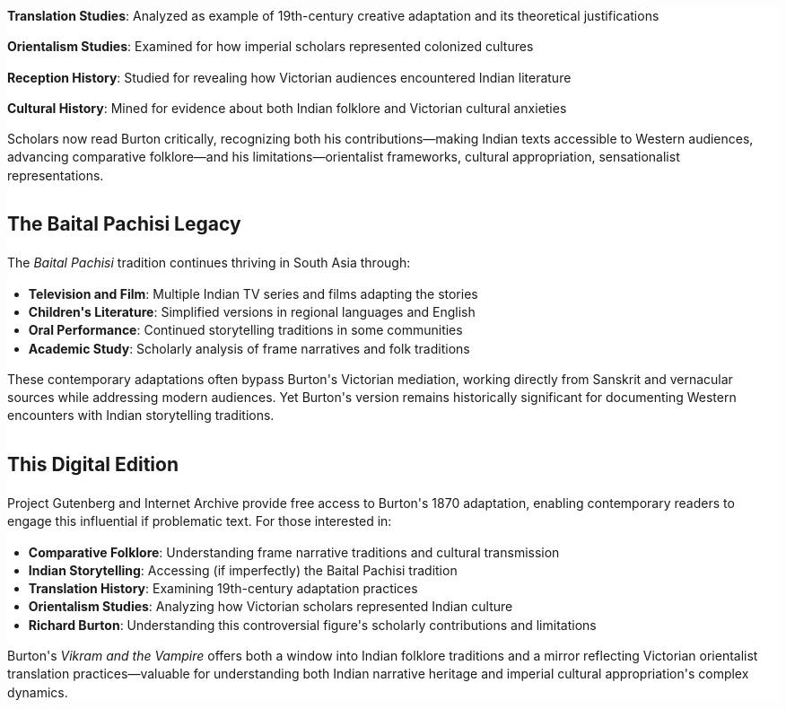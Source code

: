 **Translation Studies**: Analyzed as example of 19th-century creative adaptation and its theoretical justifications

**Orientalism Studies**: Examined for how imperial scholars represented colonized cultures

**Reception History**: Studied for revealing how Victorian audiences encountered Indian literature

**Cultural History**: Mined for evidence about both Indian folklore and Victorian cultural anxieties

Scholars now read Burton critically, recognizing both his contributions—making Indian texts accessible to Western audiences, advancing comparative folklore—and his limitations—orientalist frameworks, cultural appropriation, sensationalist representations.

## The Baital Pachisi Legacy

The *Baital Pachisi* tradition continues thriving in South Asia through:

- **Television and Film**: Multiple Indian TV series and films adapting the stories
- **Children's Literature**: Simplified versions in regional languages and English
- **Oral Performance**: Continued storytelling traditions in some communities
- **Academic Study**: Scholarly analysis of frame narratives and folk traditions

These contemporary adaptations often bypass Burton's Victorian mediation, working directly from Sanskrit and vernacular sources while addressing modern audiences. Yet Burton's version remains historically significant for documenting Western encounters with Indian storytelling traditions.

## This Digital Edition

Project Gutenberg and Internet Archive provide free access to Burton's 1870 adaptation, enabling contemporary readers to engage this influential if problematic text. For those interested in:

- **Comparative Folklore**: Understanding frame narrative traditions and cultural transmission
- **Indian Storytelling**: Accessing (if imperfectly) the Baital Pachisi tradition
- **Translation History**: Examining 19th-century adaptation practices
- **Orientalism Studies**: Analyzing how Victorian scholars represented Indian culture
- **Richard Burton**: Understanding this controversial figure's scholarly contributions and limitations

Burton's *Vikram and the Vampire* offers both a window into Indian folklore traditions and a mirror reflecting Victorian orientalist translation practices—valuable for understanding both Indian narrative heritage and imperial cultural appropriation's complex dynamics.
